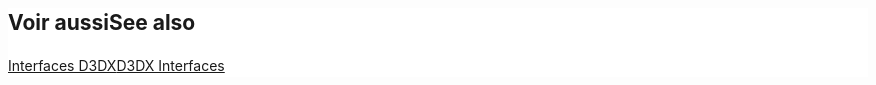 

## <a name="see-also"></a><span data-ttu-id="945f4-207">Voir aussi</span><span class="sxs-lookup"><span data-stu-id="945f4-207">See also</span></span>

<dl> <dt>

[<span data-ttu-id="945f4-208">Interfaces D3DX</span><span class="sxs-lookup"><span data-stu-id="945f4-208">D3DX Interfaces</span></span>](dx9-graphics-reference-d3dx-interfaces.md)
</dt> </dl>

 

 
